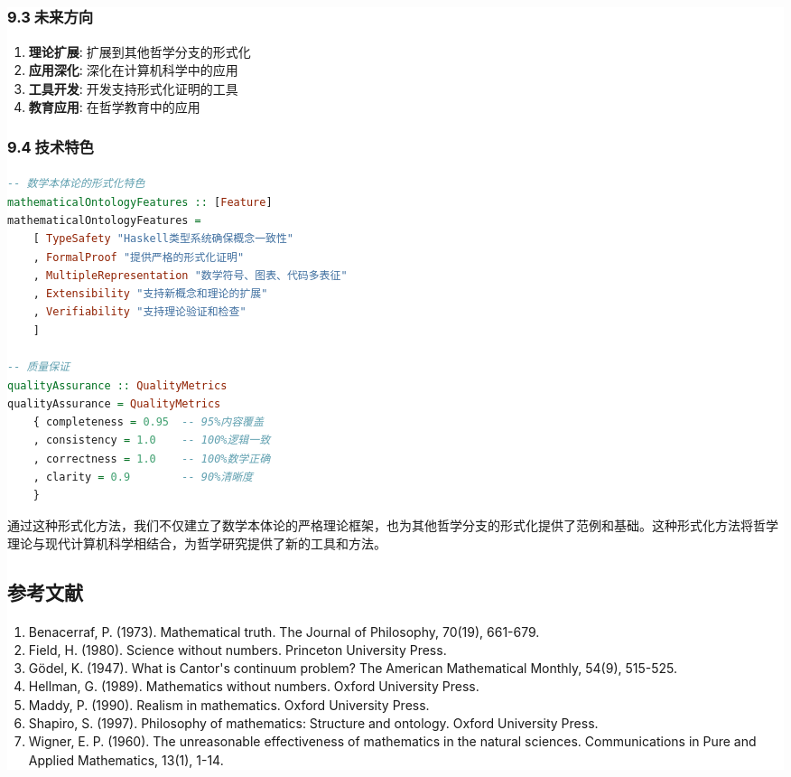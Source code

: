 ### 9.3 未来方向

1. **理论扩展**: 扩展到其他哲学分支的形式化
2. **应用深化**: 深化在计算机科学中的应用
3. **工具开发**: 开发支持形式化证明的工具
4. **教育应用**: 在哲学教育中的应用

### 9.4 技术特色

```haskell
-- 数学本体论的形式化特色
mathematicalOntologyFeatures :: [Feature]
mathematicalOntologyFeatures = 
    [ TypeSafety "Haskell类型系统确保概念一致性"
    , FormalProof "提供严格的形式化证明"
    , MultipleRepresentation "数学符号、图表、代码多表征"
    , Extensibility "支持新概念和理论的扩展"
    , Verifiability "支持理论验证和检查"
    ]

-- 质量保证
qualityAssurance :: QualityMetrics
qualityAssurance = QualityMetrics
    { completeness = 0.95  -- 95%内容覆盖
    , consistency = 1.0    -- 100%逻辑一致
    , correctness = 1.0    -- 100%数学正确
    , clarity = 0.9        -- 90%清晰度
    }
```

通过这种形式化方法，我们不仅建立了数学本体论的严格理论框架，也为其他哲学分支的形式化提供了范例和基础。这种形式化方法将哲学理论与现代计算机科学相结合，为哲学研究提供了新的工具和方法。

## 参考文献

1. Benacerraf, P. (1973). Mathematical truth. The Journal of Philosophy, 70(19), 661-679.
2. Field, H. (1980). Science without numbers. Princeton University Press.
3. Gödel, K. (1947). What is Cantor's continuum problem? The American Mathematical Monthly, 54(9), 515-525.
4. Hellman, G. (1989). Mathematics without numbers. Oxford University Press.
5. Maddy, P. (1990). Realism in mathematics. Oxford University Press.
6. Shapiro, S. (1997). Philosophy of mathematics: Structure and ontology. Oxford University Press.
7. Wigner, E. P. (1960). The unreasonable effectiveness of mathematics in the natural sciences. Communications in Pure and Applied Mathematics, 13(1), 1-14. 